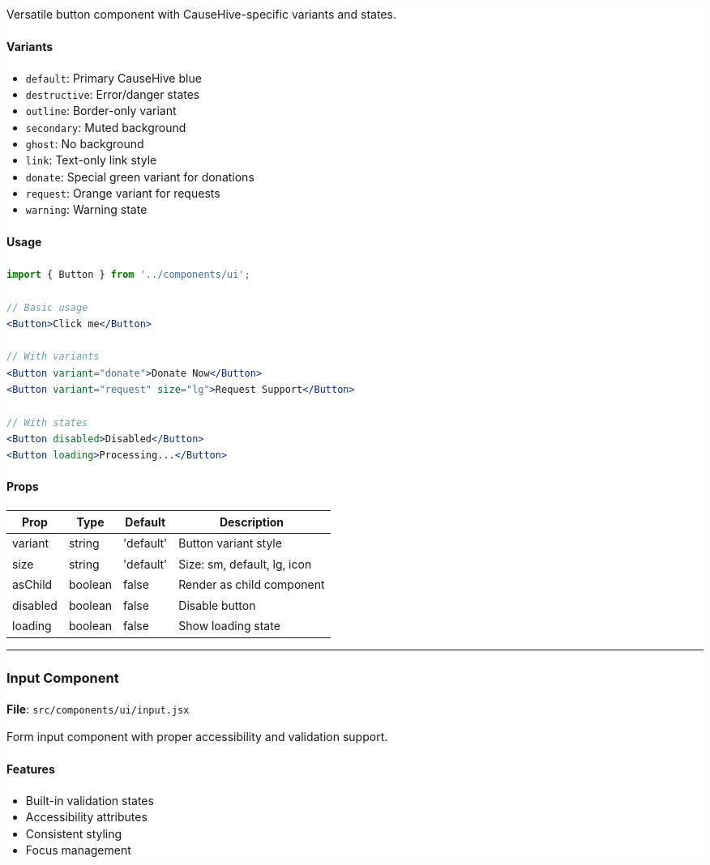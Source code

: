 Versatile button component with CauseHive-specific variants and states.

#### Variants
- `default`: Primary CauseHive blue
- `destructive`: Error/danger states
- `outline`: Border-only variant
- `secondary`: Muted background
- `ghost`: No background
- `link`: Text-only link style
- `donate`: Special green variant for donations
- `request`: Orange variant for requests
- `warning`: Warning state

#### Usage
```jsx
import { Button } from '../components/ui';

// Basic usage
<Button>Click me</Button>

// With variants
<Button variant="donate">Donate Now</Button>
<Button variant="request" size="lg">Request Support</Button>

// With states
<Button disabled>Disabled</Button>
<Button loading>Processing...</Button>
```

#### Props
| Prop | Type | Default | Description |
|------|------|---------|-------------|
| variant | string | 'default' | Button variant style |
| size | string | 'default' | Size: sm, default, lg, icon |
| asChild | boolean | false | Render as child component |
| disabled | boolean | false | Disable button |
| loading | boolean | false | Show loading state |

---

### Input Component
**File**: `src/components/ui/input.jsx`

Form input component with proper accessibility and validation support.

#### Features
- Built-in validation states
- Accessibility attributes
- Consistent styling
- Focus management
